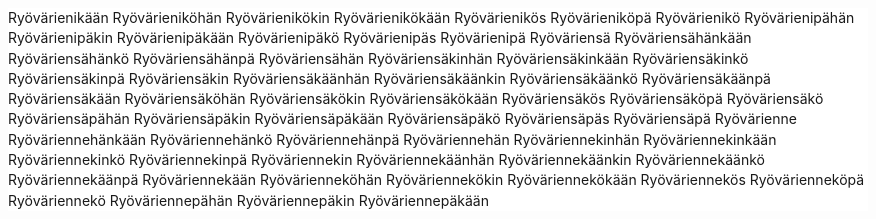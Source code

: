Ryövärienikään
Ryövärieniköhän
Ryövärienikökin
Ryövärienikökään
Ryövärienikös
Ryövärieniköpä
Ryövärienikö
Ryövärienipähän
Ryövärienipäkin
Ryövärienipäkään
Ryövärienipäkö
Ryövärienipäs
Ryövärienipä
Ryöväriensä
Ryöväriensähänkään
Ryöväriensähänkö
Ryöväriensähänpä
Ryöväriensähän
Ryöväriensäkinhän
Ryöväriensäkinkään
Ryöväriensäkinkö
Ryöväriensäkinpä
Ryöväriensäkin
Ryöväriensäkäänhän
Ryöväriensäkäänkin
Ryöväriensäkäänkö
Ryöväriensäkäänpä
Ryöväriensäkään
Ryöväriensäköhän
Ryöväriensäkökin
Ryöväriensäkökään
Ryöväriensäkös
Ryöväriensäköpä
Ryöväriensäkö
Ryöväriensäpähän
Ryöväriensäpäkin
Ryöväriensäpäkään
Ryöväriensäpäkö
Ryöväriensäpäs
Ryöväriensäpä
Ryövärienne
Ryöväriennehänkään
Ryöväriennehänkö
Ryöväriennehänpä
Ryöväriennehän
Ryöväriennekinhän
Ryöväriennekinkään
Ryöväriennekinkö
Ryöväriennekinpä
Ryöväriennekin
Ryöväriennekäänhän
Ryöväriennekäänkin
Ryöväriennekäänkö
Ryöväriennekäänpä
Ryöväriennekään
Ryövärienneköhän
Ryöväriennekökin
Ryöväriennekökään
Ryöväriennekös
Ryövärienneköpä
Ryöväriennekö
Ryöväriennepähän
Ryöväriennepäkin
Ryöväriennepäkään